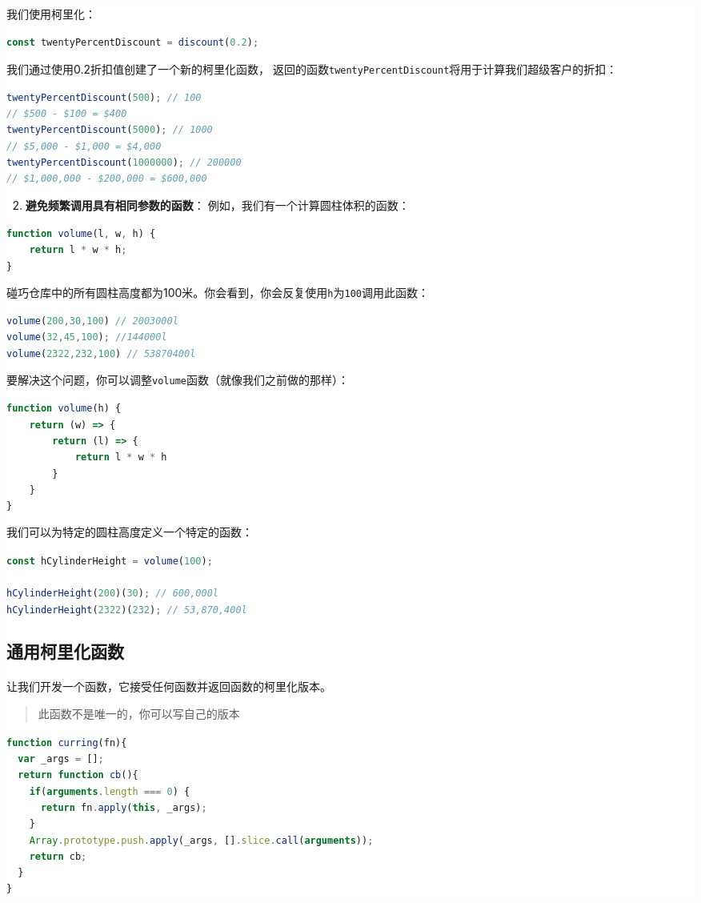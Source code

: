 我们使用柯里化：
```js
const twentyPercentDiscount = discount(0.2);
```
我们通过使用0.2折扣值创建了一个新的柯里化函数，
返回的函数`twentyPercentDiscount`将用于计算我们超级客户的折扣：
```js
twentyPercentDiscount(500); // 100  
// $500 - $100 = $400  
twentyPercentDiscount(5000); // 1000  
// $5,000 - $1,000 = $4,000  
twentyPercentDiscount(1000000); // 200000  
// $1,000,000 - $200,000 = $600,000
```
2. **避免频繁调用具有相同参数的函数**：
例如，我们有一个计算圆柱体积的函数：
```js
function volume(l, w, h) {  
    return l * w * h;  
}
```
碰巧仓库中的所有圆柱高度都为100米。你会看到，你会反复使用`h`为`100`调用此函数：
```js
volume(200,30,100) // 2003000l  
volume(32,45,100); //144000l  
volume(2322,232,100) // 53870400l
```
要解决这个问题，你可以调整`volume`函数（就像我们之前做的那样）：
```js
function volume(h) {  
    return (w) => {  
        return (l) => {  
            return l * w * h  
        }  
    }  
}
```
我们可以为特定的圆柱高度定义一个特定的函数：
```js
const hCylinderHeight = volume(100);

hCylinderHeight(200)(30); // 600,000l  
hCylinderHeight(2322)(232); // 53,870,400l
```

## 通用柯里化函数
让我们开发一个函数，它接受任何函数并返回函数的柯里化版本。

> 此函数不是唯一的，你可以写自己的版本

```js
function curring(fn){
  var _args = [];
  return function cb(){
    if(arguments.length === 0) {
      return fn.apply(this, _args);
    }
    Array.prototype.push.apply(_args, [].slice.call(arguments));
    return cb;
  }
}
```
